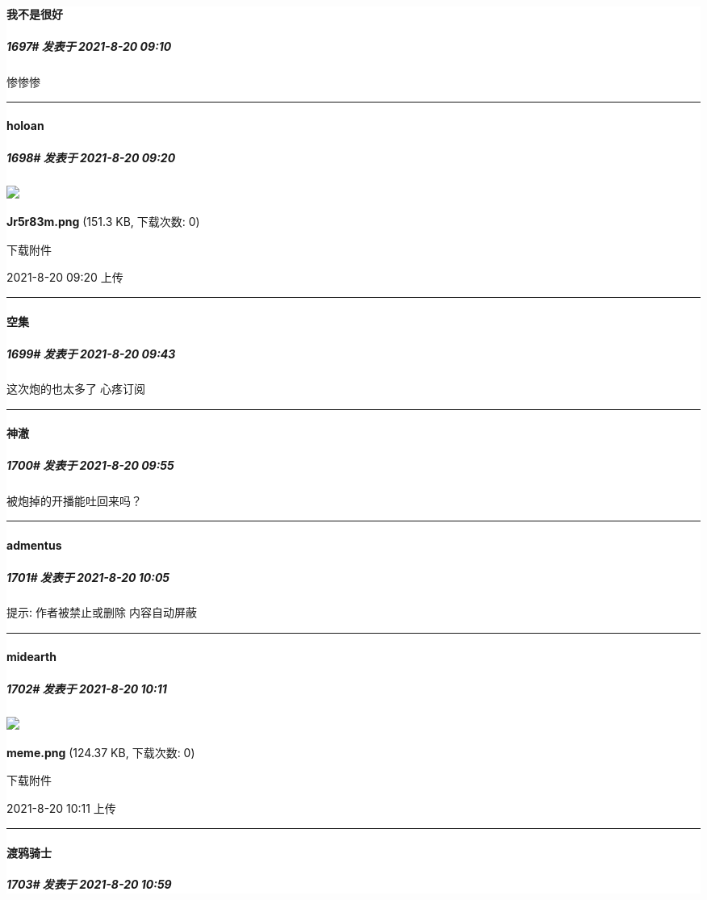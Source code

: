 ####  我不是很好  
##### 1697#       发表于 2021-8-20 09:10

惨惨惨

*****

####  holoan  
##### 1698#       发表于 2021-8-20 09:20

<img src="https://img.saraba1st.com/forum/202108/20/092044kyy58ebj0a005jcs.png" referrerpolicy="no-referrer">

<strong>Jr5r83m.png</strong> (151.3 KB, 下载次数: 0)

下载附件

2021-8-20 09:20 上传

*****

####  空集  
##### 1699#       发表于 2021-8-20 09:43

这次炮的也太多了 心疼订阅

*****

####  神澈  
##### 1700#       发表于 2021-8-20 09:55

被炮掉的开播能吐回来吗？

*****

####  admentus  
##### 1701#       发表于 2021-8-20 10:05

提示: 作者被禁止或删除 内容自动屏蔽

*****

####  midearth  
##### 1702#       发表于 2021-8-20 10:11

<img src="https://img.saraba1st.com/forum/202108/20/101109fj516occf1jarag5.png" referrerpolicy="no-referrer">

<strong>meme.png</strong> (124.37 KB, 下载次数: 0)

下载附件

2021-8-20 10:11 上传

*****

####  渡鸦骑士  
##### 1703#       发表于 2021-8-20 10:59
